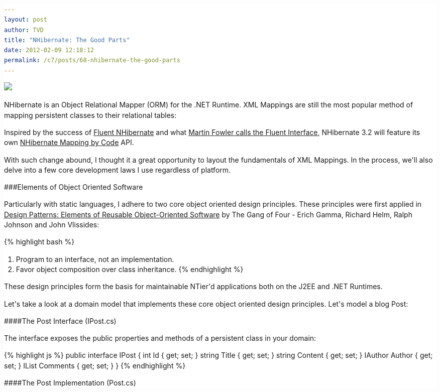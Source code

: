```yaml
---
layout: post
author: TVD
title: "NHibernate: The Good Parts"
date: 2012-02-09 12:18:12
permalink: /c7/posts/68-nhibernate-the-good-parts
---
```


<img src="http://techoctave.com/c7/static/samurai.jpg" width="100%"/>


NHibernate is an Object Relational Mapper (ORM) for the .NET Runtime. XML Mappings are still the most popular method of mapping persistent classes to their relational tables:


Inspired by the success of [Fluent NHibernate][1] and what [Martin Fowler calls the Fluent Interface][2], NHibernate 3.2 will feature its own [NHibernate Mapping by Code][3] API.

With such change abound, I thought it a great opportunity to layout the fundamentals of XML Mappings. In the process, we'll also delve into a few core development laws I use regardless of platform.

###Elements of Object Oriented Software

Particularly with static languages, I adhere to two core object oriented design principles. These principles were first applied in [Design Patterns:
Elements of Reusable Object-Oriented Software][4] by The Gang of Four - Erich Gamma, Richard Helm, Ralph Johnson and John Vlissides:

{% highlight bash %}
 1. Program to an interface, not an implementation.
 2. Favor object composition over class inheritance.
{% endhighlight %}

These design principles form the basis for maintainable NTier'd applications both on the J2EE and .NET Runtimes.

Let's take a look at a domain model that implements these core object oriented design principles. Let's model a blog Post:


####The Post Interface (IPost.cs)

The interface exposes the public properties and methods of a persistent class in your domain:

{% highlight js %}
    public interface IPost
    {
        int Id { get; set; }
        string Title { get; set; }
        string Content { get; set; }
        IAuthor Author { get; set; }
        IList<Comment> Comments { get; set; }
    }
{% endhighlight %}

####The Post Implementation (Post.cs)


  [1]: http://lostechies.com/jamesgregory/2011/04/13/me-on-nhibernate-3-2/
  [2]: http://martinfowler.com/bliki/FluentInterface.html
  [3]: http://nhforge.org/blogs/nhibernate/archive/2011/09/12/nh-mapping-by-code-vs-the-untouchable-db.aspx
  [4]: http://www.amazon.com/Design-Patterns-Elements-Reusable-Object-Oriented/dp/0201633612
  [5]: http://books.google.com/books?id=6oHuKQe3TjQC&pg=PT56&lpg=PT56&dq=design+patterns+elements+of+reusable+object-oriented+software+inheritance+breaks+encapsulation&source=bl&ots=lNkNCR6NFI&sig=TvcfMsh_tav8Cm2cue1xoExBKpk&hl=en&sa=X&ei=v04vT9zWMsbc0QHHj830Cg&sqi=2&ved=0CEUQ6AEwBA#v=onepage&q&f=false